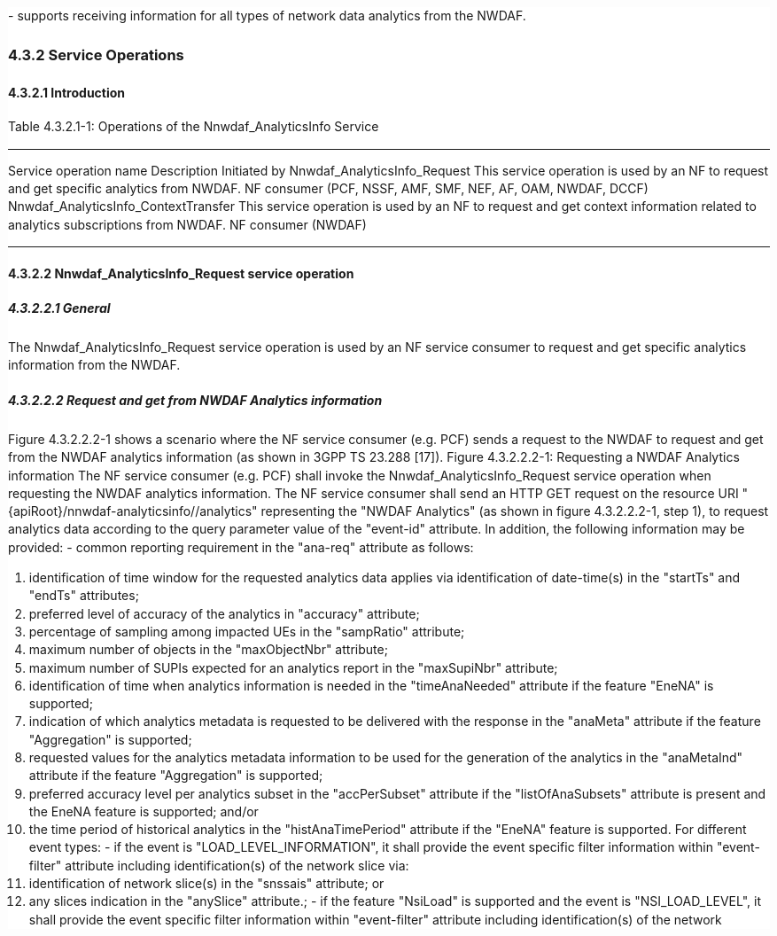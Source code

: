 \- supports receiving information for all types of network data analytics from
the NWDAF.
### 4.3.2 Service Operations
#### 4.3.2.1 Introduction
Table 4.3.2.1-1: Operations of the Nnwdaf_AnalyticsInfo Service
* * *
Service operation name Description Initiated by Nnwdaf_AnalyticsInfo_Request
This service operation is used by an NF to request and get specific analytics
from NWDAF. NF consumer (PCF, NSSF, AMF, SMF, NEF, AF, OAM, NWDAF, DCCF)
Nnwdaf_AnalyticsInfo_ContextTransfer This service operation is used by an NF
to request and get context information related to analytics subscriptions from
NWDAF. NF consumer (NWDAF)
* * *
#### 4.3.2.2 Nnwdaf_AnalyticsInfo_Request service operation
##### 4.3.2.2.1 General
The Nnwdaf_AnalyticsInfo_Request service operation is used by an NF service
consumer to request and get specific analytics information from the NWDAF.
##### 4.3.2.2.2 Request and get from NWDAF Analytics information
Figure 4.3.2.2.2-1 shows a scenario where the NF service consumer (e.g. PCF)
sends a request to the NWDAF to request and get from the NWDAF analytics
information (as shown in 3GPP TS 23.288 [17]).
Figure 4.3.2.2.2-1: Requesting a NWDAF Analytics information
The NF service consumer (e.g. PCF) shall invoke the
Nnwdaf_AnalyticsInfo_Request service operation when requesting the NWDAF
analytics information. The NF service consumer shall send an HTTP GET request
on the resource URI \"{apiRoot}/nnwdaf-analyticsinfo/\/analytics\"
representing the \"NWDAF Analytics\" (as shown in figure 4.3.2.2.2-1, step 1),
to request analytics data according to the query parameter value of the
\"event-id\" attribute. In addition, the following information may be
provided:
\- common reporting requirement in the \"ana-req\" attribute as follows:
1) identification of time window for the requested analytics data applies via
identification of date-time(s) in the \"startTs\" and \"endTs\" attributes;
2) preferred level of accuracy of the analytics in \"accuracy\" attribute;
3) percentage of sampling among impacted UEs in the \"sampRatio\" attribute;
4) maximum number of objects in the \"maxObjectNbr\" attribute;
5) maximum number of SUPIs expected for an analytics report in the
\"maxSupiNbr\" attribute;
6) identification of time when analytics information is needed in the
\"timeAnaNeeded\" attribute if the feature \"EneNA\" is supported;
7) indication of which analytics metadata is requested to be delivered with
the response in the \"anaMeta\" attribute if the feature \"Aggregation\" is
supported;
8) requested values for the analytics metadata information to be used for the
generation of the analytics in the \"anaMetaInd\" attribute if the feature
\"Aggregation\" is supported;
9) preferred accuracy level per analytics subset in the \"accPerSubset\"
attribute if the \"listOfAnaSubsets\" attribute is present and the EneNA
feature is supported; and/or
10) the time period of historical analytics in the \"histAnaTimePeriod\"
attribute if the \"EneNA\" feature is supported.
For different event types:
\- if the event is \"LOAD_LEVEL_INFORMATION\", it shall provide the event
specific filter information within \"event-filter\" attribute including
identification(s) of the network slice via:
1) identification of network slice(s) in the \"snssais\" attribute; or
2) any slices indication in the \"anySlice\" attribute.;
\- if the feature \"NsiLoad\" is supported and the event is
\"NSI_LOAD_LEVEL\", it shall provide the event specific filter information
within \"event-filter\" attribute including identification(s) of the network
